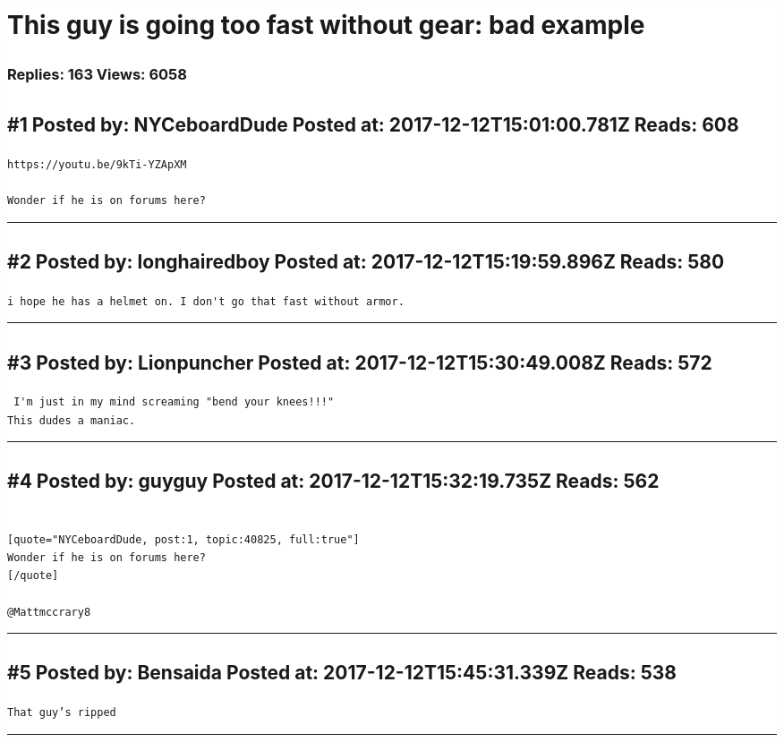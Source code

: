 # This guy is going too fast without gear: bad example

### Replies: 163 Views: 6058

## \#1 Posted by: NYCeboardDude Posted at: 2017-12-12T15:01:00.781Z Reads: 608

```
https://youtu.be/9kTi-YZApXM

Wonder if he is on forums here?
```

---
## \#2 Posted by: longhairedboy Posted at: 2017-12-12T15:19:59.896Z Reads: 580

```
i hope he has a helmet on. I don't go that fast without armor.
```

---
## \#3 Posted by: Lionpuncher Posted at: 2017-12-12T15:30:49.008Z Reads: 572

```
 I'm just in my mind screaming "bend your knees!!!"
This dudes a maniac.
```

---
## \#4 Posted by: guyguy Posted at: 2017-12-12T15:32:19.735Z Reads: 562

```

[quote="NYCeboardDude, post:1, topic:40825, full:true"]
Wonder if he is on forums here?
[/quote]

@Mattmccrary8
```

---
## \#5 Posted by: Bensaida Posted at: 2017-12-12T15:45:31.339Z Reads: 538

```
That guy’s ripped
```

---